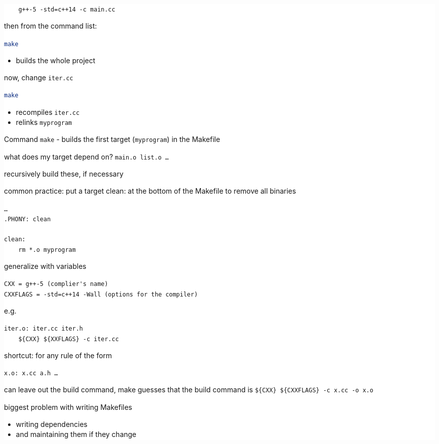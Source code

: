 ```
	g++-5 -std=c++14 -c main.cc
```

then from the command list: 

```sh
make
```

- builds the whole project

now, change `iter.cc`

```sh
make
```

- recompiles `iter.cc`
- relinks `myprogram`

Command `make` - builds the first target (`myprogram`) in the Makefile

what does my target depend on? `main.o list.o …`

recursively build these, if necessary

common practice: put a target clean: at the bottom of the Makefile to remove all binaries

```
…
.PHONY: clean

clean:
	rm *.o myprogram
```

generalize with variables

```
CXX = g++-5 (complier's name)
CXXFLAGS = -std=c++14 -Wall (options for the compiler)
```

e.g.

```
iter.o: iter.cc iter.h
	${CXX} ${XXFLAGS} -c iter.cc
```


shortcut: for any rule of the form

`x.o: x.cc a.h …`

can leave out the build command, make guesses that the build command is `${CXX} ${CXXFLAGS} -c x.cc -o x.o`

biggest problem with writing  Makefiles
*	writing dependencies
*	and maintaining them if they change
